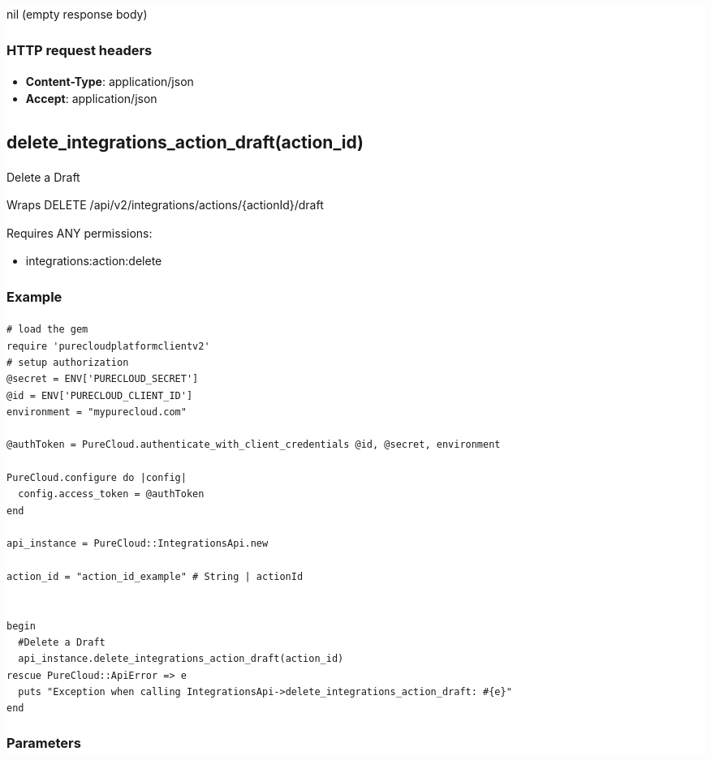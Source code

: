 nil (empty response body)

### HTTP request headers

 - **Content-Type**: application/json
 - **Accept**: application/json



<a name="delete_integrations_action_draft"></a>

##  delete_integrations_action_draft(action_id)



Delete a Draft



Wraps DELETE /api/v2/integrations/actions/{actionId}/draft 

Requires ANY permissions: 

* integrations:action:delete


### Example
```{"language":"ruby"}
# load the gem
require 'purecloudplatformclientv2'
# setup authorization
@secret = ENV['PURECLOUD_SECRET']
@id = ENV['PURECLOUD_CLIENT_ID']
environment = "mypurecloud.com"

@authToken = PureCloud.authenticate_with_client_credentials @id, @secret, environment

PureCloud.configure do |config|
  config.access_token = @authToken
end

api_instance = PureCloud::IntegrationsApi.new

action_id = "action_id_example" # String | actionId


begin
  #Delete a Draft
  api_instance.delete_integrations_action_draft(action_id)
rescue PureCloud::ApiError => e
  puts "Exception when calling IntegrationsApi->delete_integrations_action_draft: #{e}"
end
```

### Parameters
